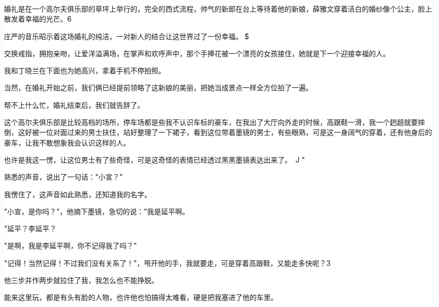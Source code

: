 


婚礼是在一个高尔夫俱乐部的草坪上举行的，完全的西式流程，帅气的新郎在台上等待着他的新娘，薛雅文穿着洁白的婚纱像个公主，脸上散发着幸福的光芒。6





庄严的音乐昭示着这场婚礼的纯洁，一对新人的结合让这世界过了一份幸福。 $





交换戒指，拥抱亲吻，让爱洋溢满场，在掌声和欢呼声中，那个手捧花被一个漂亮的女孩接住，她就是下一个迎接幸福的人。



我和丁晓兰在下面也为她高兴，拿着手机不停拍照。





当然，在婚礼开始之前，我们俩已经提前领略了这新娘的美丽，把她当成景点一样全方位拍了一遍。



帮不上什么忙，婚礼结束后，我们就告辞了。





这个高尔夫俱乐部是比较高档的场所，停车场都是些我不认识车标的豪车，在我出了大厅向外走的时候，高跟鞋一滑，我一个趔趄就要摔倒，这好被一位对面过来的男士扶住，站好整理了一下裙子，看到这位带着墨镜的男士，有些眼熟，可是这一身阔气的穿着，还有他身后的豪车，让我不敢想象我会认识这样的人。





也许是我这一愣，让这位男士有了些奇怪，可是这奇怪的表情已经透过黑黑墨镜表达出来了。  J "



熟悉的声音，说出了一句话："小宣？"



我愣住了，这声音如此熟悉，还知道我的名字。



"小宣，是你吗？"，他摘下墨镜，急切的说："我是延平啊。



"延平？李延平？



"是啊，我是李延平啊，你不记得我了吗？"





"记得！当然记得！不过我们没有关系了！"，甩开他的手，我就要走，可是穿着高跟鞋，又能走多快呢？3



他三步并作两步就拉住了我，我怎么也不能挣脱。





能来这里玩，都是有头有脸的人物，也许他也怕搞得太难看，硬是把我塞进了他的车里。
